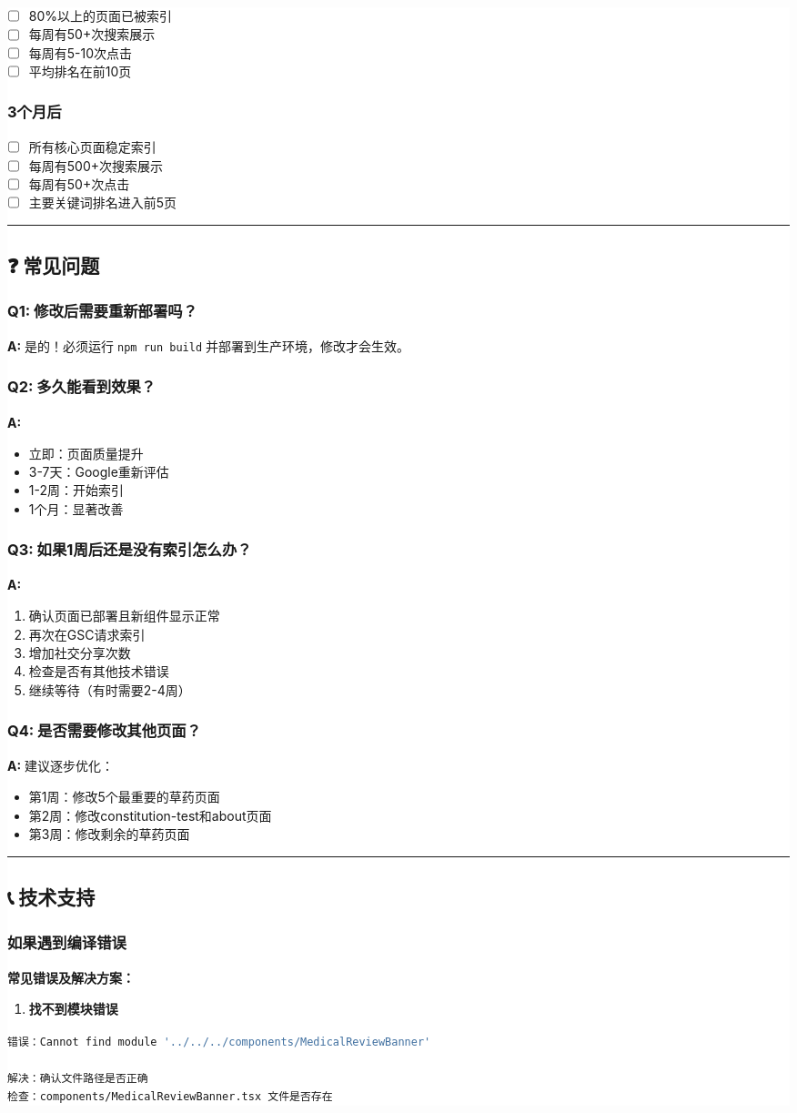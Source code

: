 - [ ] 80%以上的页面已被索引
- [ ] 每周有50+次搜索展示
- [ ] 每周有5-10次点击
- [ ] 平均排名在前10页

### 3个月后

- [ ] 所有核心页面稳定索引
- [ ] 每周有500+次搜索展示
- [ ] 每周有50+次点击
- [ ] 主要关键词排名进入前5页

---

## ❓ 常见问题

### Q1: 修改后需要重新部署吗？
**A:** 是的！必须运行 `npm run build` 并部署到生产环境，修改才会生效。

### Q2: 多久能看到效果？
**A:** 
- 立即：页面质量提升
- 3-7天：Google重新评估
- 1-2周：开始索引
- 1个月：显著改善

### Q3: 如果1周后还是没有索引怎么办？
**A:** 
1. 确认页面已部署且新组件显示正常
2. 再次在GSC请求索引
3. 增加社交分享次数
4. 检查是否有其他技术错误
5. 继续等待（有时需要2-4周）

### Q4: 是否需要修改其他页面？
**A:** 
建议逐步优化：
- 第1周：修改5个最重要的草药页面
- 第2周：修改constitution-test和about页面
- 第3周：修改剩余的草药页面

---

## 📞 技术支持

### 如果遇到编译错误

**常见错误及解决方案：**

1. **找不到模块错误**
```bash
错误：Cannot find module '../../../components/MedicalReviewBanner'

解决：确认文件路径是否正确
检查：components/MedicalReviewBanner.tsx 文件是否存在
```
